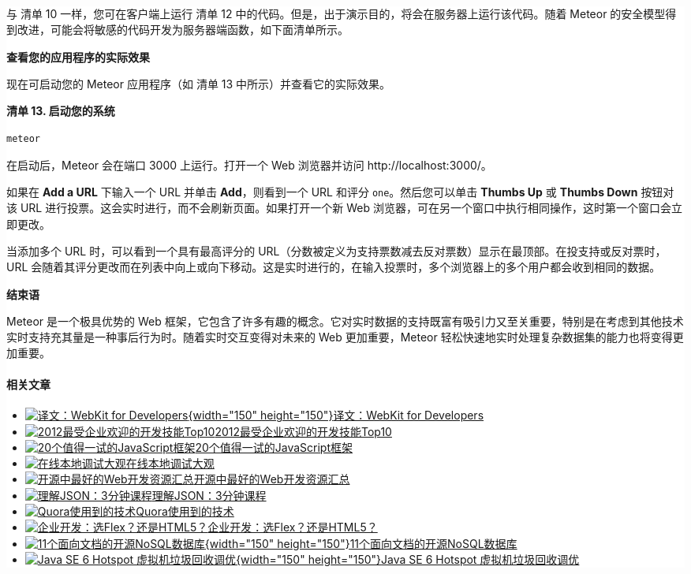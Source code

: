 与 清单 10 一样，您可在客户端上运行 清单 12
中的代码。但是，出于演示目的，将会在服务器上运行该代码。随着 Meteor
的安全模型得到改进，可能会将敏感的代码开发为服务器端函数，如下面清单所示。

**查看您的应用程序的实际效果**

现在可启动您的 Meteor 应用程序（如 清单 13 中所示）并查看它的实际效果。

**清单 13. 启动您的系统**

    meteor

在启动后，Meteor 会在端口 3000 上运行。打开一个 Web 浏览器并访问
http://localhost:3000/。

如果在 **Add a URL** 下输入一个 URL 并单击 **Add**，则看到一个 URL
和评分 `one`。然后您可以单击 **Thumbs Up** 或 **Thumbs Down** 按钮对该
URL 进行投票。这会实时进行，而不会刷新页面。如果打开一个新 Web
浏览器，可在另一个窗口中执行相同操作，这时第一个窗口会立即更改。

当添加多个 URL 时，可以看到一个具有最高评分的
URL（分数被定义为支持票数减去反对票数）显示在最顶部。在投支持或反对票时，URL
会随着其评分更改而在列表中向上或向下移动。这是实时进行的，在输入投票时，多个浏览器上的多个用户都会收到相同的数据。

**结束语**

Meteor 是一个极具优势的 Web
框架，它包含了许多有趣的概念。它对实时数据的支持既富有吸引力又至关重要，特别是在考虑到其他技术实时支持充其量是一种事后行为时。随着实时交互变得对未来的
Web 更加重要，Meteor
轻松快速地实时处理复杂数据集的能力也将变得更加重要。

#### 相关文章

-   [![译文：WebKit for
    Developers](http://blog.jobbole.com/wp-content/uploads/2013/03/icon-gold-150x150.png){width="150"
    height="150"}](http://blog.jobbole.com/34935/)[译文：WebKit for
    Developers](http://blog.jobbole.com/34935/)
-   [![2012最受企业欢迎的开发技能Top10](http://blog.jobbole.com/wp-content/uploads/2013/02/jobgraph-150x150.png)](http://blog.jobbole.com/11592/)[2012最受企业欢迎的开发技能Top10](http://blog.jobbole.com/11592/)
-   [![20个值得一试的JavaScript框架](http://blog.jobbole.com/wp-content/uploads/2013/02/cp-150x150.png)](http://blog.jobbole.com/1483/)[20个值得一试的JavaScript框架](http://blog.jobbole.com/1483/)
-   [![在线本地调试大观](http://blog.jobbole.com/wp-content/plugins/wordpress-23-related-posts-plugin/static/thumbs/16.jpg)](http://blog.jobbole.com/1147/)[在线本地调试大观](http://blog.jobbole.com/1147/)
-   [![开源中最好的Web开发资源汇总](http://blog.jobbole.com/wp-content/plugins/wordpress-23-related-posts-plugin/static/thumbs/18.jpg)](http://blog.jobbole.com/896/)[开源中最好的Web开发资源汇总](http://blog.jobbole.com/896/)
-   [![理解JSON：3分钟课程](http://blog.jobbole.com/wp-content/plugins/wordpress-23-related-posts-plugin/static/thumbs/25.jpg)](http://blog.jobbole.com/852/)[理解JSON：3分钟课程](http://blog.jobbole.com/852/)
-   [![Quora使用到的技术](http://blog.jobbole.com/wp-content/plugins/wordpress-23-related-posts-plugin/static/thumbs/5.jpg)](http://blog.jobbole.com/1019/)[Quora使用到的技术](http://blog.jobbole.com/1019/)
-   [![企业开发：选Flex？还是HTML5？](http://blog.jobbole.com/wp-content/uploads/2011/11/html5-logo.jpg)](http://blog.jobbole.com/12461/)[企业开发：选Flex？还是HTML5？](http://blog.jobbole.com/12461/)
-   [![11个面向文档的开源NoSQL数据库](http://blog.jobbole.com/wp-content/uploads/2011/12/open-nosql-database4-150x150.png){width="150"
    height="150"}](http://blog.jobbole.com/9426/)[11个面向文档的开源NoSQL数据库](http://blog.jobbole.com/9426/)
-   [![Java SE 6 Hotspot
    虚拟机垃圾回收调优](http://blog.jobbole.com/wp-content/uploads/2012/08/d98mwqq_145dnsx7mg9_b-150x150.gif){width="150"
    height="150"}](http://blog.jobbole.com/24794/)[Java SE 6 Hotspot
    虚拟机垃圾回收调优](http://blog.jobbole.com/24794/)
